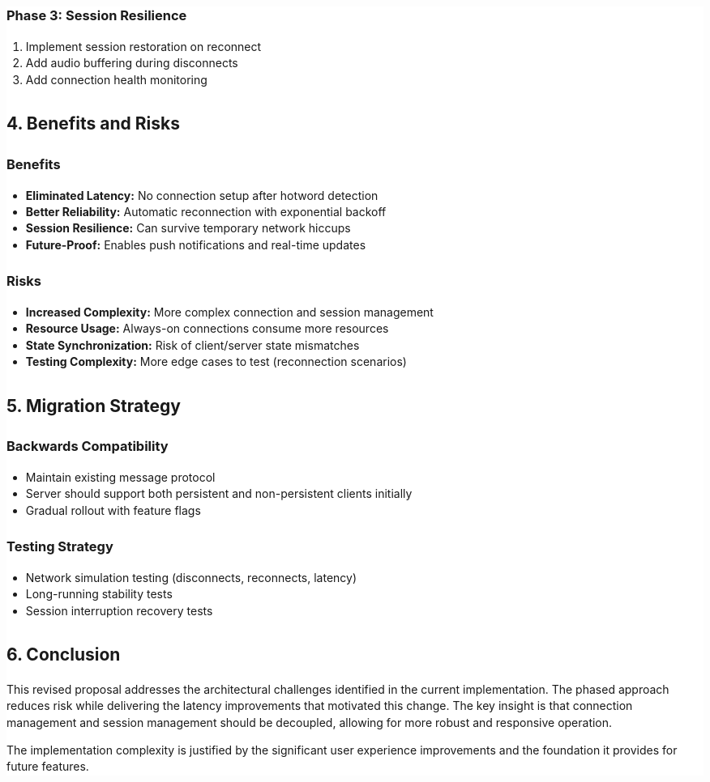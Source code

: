 ### Phase 3: Session Resilience
1. Implement session restoration on reconnect
2. Add audio buffering during disconnects
3. Add connection health monitoring

## 4. Benefits and Risks

### Benefits
- **Eliminated Latency:** No connection setup after hotword detection
- **Better Reliability:** Automatic reconnection with exponential backoff
- **Session Resilience:** Can survive temporary network hiccups
- **Future-Proof:** Enables push notifications and real-time updates

### Risks
- **Increased Complexity:** More complex connection and session management
- **Resource Usage:** Always-on connections consume more resources
- **State Synchronization:** Risk of client/server state mismatches
- **Testing Complexity:** More edge cases to test (reconnection scenarios)

## 5. Migration Strategy

### Backwards Compatibility
- Maintain existing message protocol
- Server should support both persistent and non-persistent clients initially
- Gradual rollout with feature flags

### Testing Strategy
- Network simulation testing (disconnects, reconnects, latency)
- Long-running stability tests
- Session interruption recovery tests

## 6. Conclusion

This revised proposal addresses the architectural challenges identified in the current implementation. The phased approach reduces risk while delivering the latency improvements that motivated this change. The key insight is that connection management and session management should be decoupled, allowing for more robust and responsive operation.

The implementation complexity is justified by the significant user experience improvements and the foundation it provides for future features.